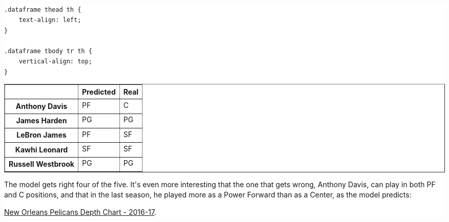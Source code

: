     .dataframe thead th {
        text-align: left;
    }

    .dataframe tbody tr th {
        vertical-align: top;
    }
</style>
<table border="1" class="dataframe">
  <thead>
    <tr style="text-align: right;">
      <th></th>
      <th>Predicted</th>
      <th>Real</th>
    </tr>
  </thead>
  <tbody>
    <tr>
      <th>Anthony Davis</th>
      <td>PF</td>
      <td>C</td>
    </tr>
    <tr>
      <th>James Harden</th>
      <td>PG</td>
      <td>PG</td>
    </tr>
    <tr>
      <th>LeBron James</th>
      <td>PF</td>
      <td>SF</td>
    </tr>
    <tr>
      <th>Kawhi Leonard</th>
      <td>SF</td>
      <td>SF</td>
    </tr>
    <tr>
      <th>Russell Westbrook</th>
      <td>PG</td>
      <td>PG</td>
    </tr>
  </tbody>
</table>
</div>



The model gets right four of the five. It's even more interesting that the one that gets wrong, Anthony Davis, can play in both PF and C positions, and that in the last season, he played more as a Power Forward than as a Center, as the model predicts:

[New Orleans Pelicans Depth Chart - 2016-17](http://www.espn.com/nba/team/depth/_/name/no/new-orleans-pelicans).
